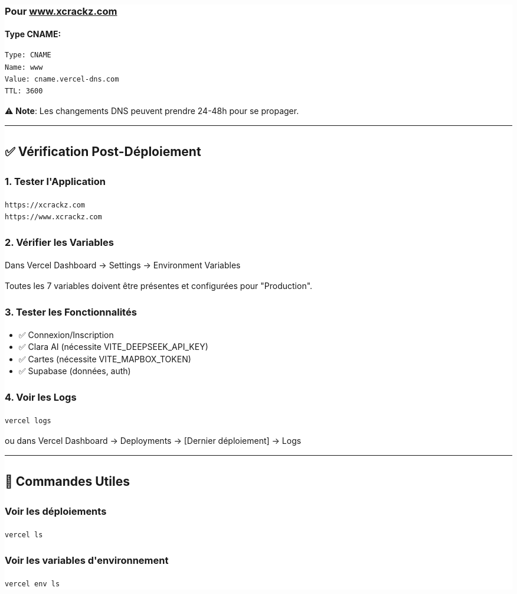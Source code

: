 ### Pour www.xcrackz.com
**Type CNAME:**
```
Type: CNAME
Name: www
Value: cname.vercel-dns.com
TTL: 3600
```

⚠️ **Note**: Les changements DNS peuvent prendre 24-48h pour se propager.

---

## ✅ Vérification Post-Déploiement

### 1. Tester l'Application
```
https://xcrackz.com
https://www.xcrackz.com
```

### 2. Vérifier les Variables
Dans Vercel Dashboard → Settings → Environment Variables

Toutes les 7 variables doivent être présentes et configurées pour "Production".

### 3. Tester les Fonctionnalités
- ✅ Connexion/Inscription
- ✅ Clara AI (nécessite VITE_DEEPSEEK_API_KEY)
- ✅ Cartes (nécessite VITE_MAPBOX_TOKEN)
- ✅ Supabase (données, auth)

### 4. Voir les Logs
```bash
vercel logs
```

ou dans Vercel Dashboard → Deployments → [Dernier déploiement] → Logs

---

## 🔧 Commandes Utiles

### Voir les déploiements
```bash
vercel ls
```

### Voir les variables d'environnement
```bash
vercel env ls
```
